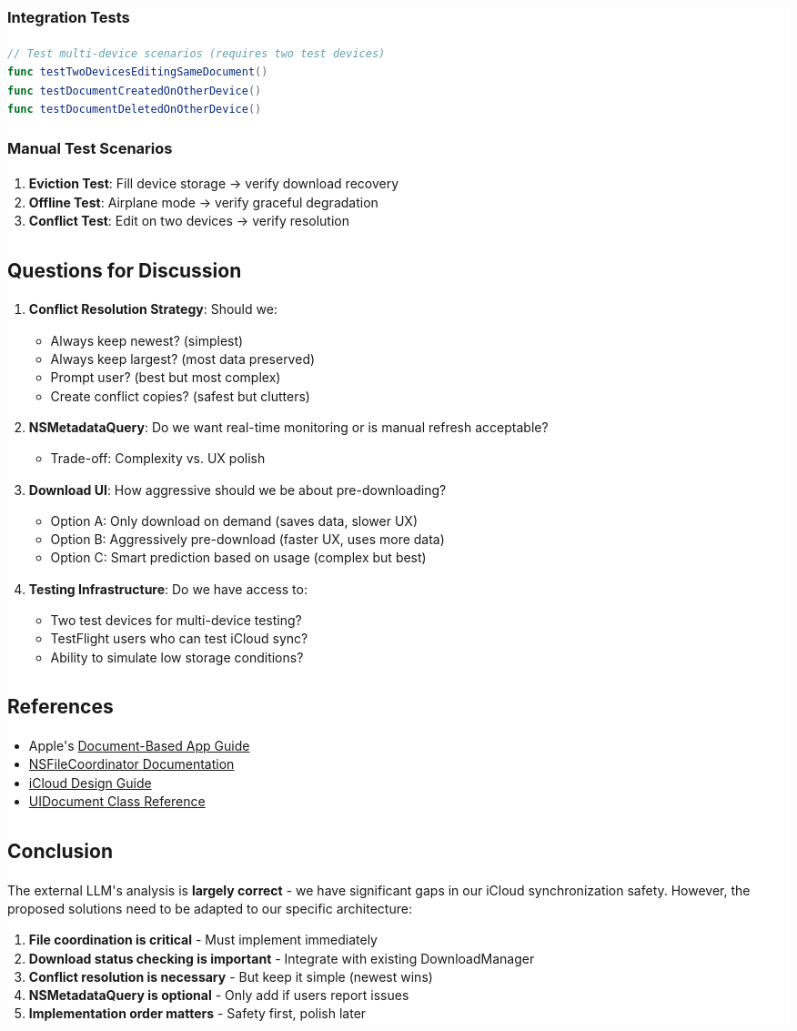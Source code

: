 ### Integration Tests
```swift
// Test multi-device scenarios (requires two test devices)
func testTwoDevicesEditingSameDocument()
func testDocumentCreatedOnOtherDevice()
func testDocumentDeletedOnOtherDevice()
```

### Manual Test Scenarios
1. **Eviction Test**: Fill device storage → verify download recovery
2. **Offline Test**: Airplane mode → verify graceful degradation
3. **Conflict Test**: Edit on two devices → verify resolution

## Questions for Discussion

1. **Conflict Resolution Strategy**: Should we:
   - Always keep newest? (simplest)
   - Always keep largest? (most data preserved)
   - Prompt user? (best but most complex)
   - Create conflict copies? (safest but clutters)

2. **NSMetadataQuery**: Do we want real-time monitoring or is manual refresh acceptable?
   - Trade-off: Complexity vs. UX polish

3. **Download UI**: How aggressive should we be about pre-downloading?
   - Option A: Only download on demand (saves data, slower UX)
   - Option B: Aggressively pre-download (faster UX, uses more data)
   - Option C: Smart prediction based on usage (complex but best)

4. **Testing Infrastructure**: Do we have access to:
   - Two test devices for multi-device testing?
   - TestFlight users who can test iCloud sync?
   - Ability to simulate low storage conditions?

## References

- Apple's [Document-Based App Guide](https://developer.apple.com/library/archive/documentation/DataManagement/Conceptual/DocumentBasedAppPGiOS/Introduction/Introduction.html)
- [NSFileCoordinator Documentation](https://developer.apple.com/documentation/foundation/nsfilecoordinator)
- [iCloud Design Guide](https://developer.apple.com/library/archive/documentation/General/Conceptual/iCloudDesignGuide/Chapters/Introduction.html)
- [UIDocument Class Reference](https://developer.apple.com/documentation/uikit/uidocument)

## Conclusion

The external LLM's analysis is **largely correct** - we have significant gaps in our iCloud synchronization safety. However, the proposed solutions need to be adapted to our specific architecture:

1. **File coordination is critical** - Must implement immediately
2. **Download status checking is important** - Integrate with existing DownloadManager
3. **Conflict resolution is necessary** - But keep it simple (newest wins)
4. **NSMetadataQuery is optional** - Only add if users report issues
5. **Implementation order matters** - Safety first, polish later
